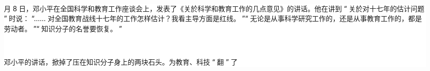    月
  </span>
  <span class="s2">
   8
  </span>
  <span class="s1">
   日，邓小平在全国科学和教育工作座谈会上，发表了《关於科学和教育工作的几点意见》的讲话。他在讲到
  </span>
  <span class="s2">
   “
  </span>
  <span class="s1">
   关於对十七年的估计问题
  </span>
  <span class="s2">
   ”
  </span>
  <span class="s1">
   时说：
  </span>
  <span class="s2">
   “……
  </span>
  <span class="s1">
   对全国教育战线十七年的工作怎样估计？我看主导方面是红线。
  </span>
  <span class="s2">
   ”“
  </span>
  <span class="s1">
   无论是从事科学研究工作的，还是从事教育工作的，都是劳动者。
  </span>
  <span class="s2">
   ”“
  </span>
  <span class="s1">
   知识分子的名誉要恢复。
  </span>
  <span class="s2">
   ”
  </span>
 </p>
 <p class="p1">
  <span class="s1">
  </span>
  <br/>
 </p>
 <p class="p2">
  <span class="s1">
   邓小平的讲话，掀掉了压在知识分子身上的两块石头。为教育、科技
  </span>
  <span class="s2">
   “
  </span>
  <span class="s1">
   翻
  </span>
  <span class="s2">
   ”
  </span>
  <span class="s1">
   了
  </span>
  <span class="s2">
